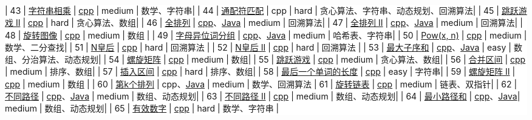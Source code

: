 | 43 | [字符串相乘](https://leetcode-cn.com/problems/multiply-strings/description/) | [cpp](https://github.com/Mrhuangyi/leetcode-Solutions/blob/master/Cpp/Medium/43.%20%E5%AD%97%E7%AC%A6%E4%B8%B2%E7%9B%B8%E4%B9%98.cpp) | medium | 数学、字符串|
| 44 | [通配符匹配](https://leetcode-cn.com/problems/wildcard-matching/description/) | cpp | hard | 贪心算法、字符串、动态规划、回溯算法|
| 45 | [跳跃游戏 II](https://leetcode-cn.com/problems/jump-game-ii/description/) | [cpp](https://github.com/Mrhuangyi/leetcode-Solutions/blob/master/Cpp/Hard/45.%20%E8%B7%B3%E8%B7%83%E6%B8%B8%E6%88%8F%20II.cpp) | hard | 贪心算法、数组|
| 46 | [全排列](https://leetcode-cn.com/problems/permutations/description/) | [cpp](https://github.com/Mrhuangyi/leetcode-Solutions/blob/master/Cpp/Medium/46.%20%E5%85%A8%E6%8E%92%E5%88%97.cpp)、[Java](https://github.com/Mrhuangyi/leetcode-Solutions/blob/master/Java/medium/46.%20%E5%85%A8%E6%8E%92%E5%88%97.java) | medium | 回溯算法|
| 47 | [全排列 II](https://leetcode-cn.com/problems/permutations-ii/description/) | [cpp](https://github.com/Mrhuangyi/leetcode-Solutions/blob/master/Cpp/Medium/47.%20%E5%85%A8%E6%8E%92%E5%88%97%20II.cpp)、[Java](https://github.com/Mrhuangyi/leetcode-Solutions/blob/master/Java/medium/47.%20%E5%85%A8%E6%8E%92%E5%88%97%20II.java) | medium | 回溯算法|
| 48 | [旋转图像](https://leetcode-cn.com/problems/rotate-image/description/) | [cpp](https://github.com/Mrhuangyi/leetcode-Solutions/blob/master/Cpp/Medium/%E6%97%8B%E8%BD%AC%E5%9B%BE%E5%83%8F.cpp) | medium | 数组 |
| 49 | [字母异位词分组](https://leetcode-cn.com/problems/group-anagrams/description/) | [cpp](https://github.com/Mrhuangyi/leetcode-Solutions/blob/master/Cpp/Medium/49.%E5%AD%97%E6%AF%8D%E5%BC%82%E4%BD%8D%E8%AF%8D%E5%88%86%E7%BB%84.cpp)、[Java](https://github.com/Mrhuangyi/leetcode-Solutions/blob/master/Java/medium/49.%20%E5%AD%97%E6%AF%8D%E5%BC%82%E4%BD%8D%E8%AF%8D%E5%88%86%E7%BB%84.java) | medium | 哈希表、字符串|
| 50 | [Pow(x, n)](https://leetcode-cn.com/problems/powx-n/description/) | [cpp](https://github.com/Mrhuangyi/leetcode-Solutions/blob/master/Cpp/Medium/50.%20Pow(x%2C%20n).cpp) | medium | 数学、二分查找|
| 51 | [N皇后](https://leetcode-cn.com/problems/n-queens/description/) | [cpp](https://github.com/Mrhuangyi/leetcode-Solutions/blob/master/Cpp/Hard/51.%20N%E7%9A%87%E5%90%8E.cpp) | hard | 回溯算法 | 
| 52 | [N皇后 II](https://leetcode-cn.com/problems/n-queens-ii/description/) | [cpp](https://github.com/Mrhuangyi/leetcode-Solutions/blob/master/Cpp/Hard/52.%20N%E7%9A%87%E5%90%8E%20II.cpp) | hard | 回溯算法 |
| 53 | [最大子序和](https://leetcode-cn.com/problems/maximum-subarray/description/) | [cpp](https://github.com/Mrhuangyi/leetcode-Solutions/blob/master/Cpp/Easy/53.%20%E6%9C%80%E5%A4%A7%E5%AD%90%E5%BA%8F%E5%92%8C.cpp)、[Java](https://github.com/Mrhuangyi/leetcode-Solutions/blob/master/Java/easy/53.%20%E6%9C%80%E5%A4%A7%E5%AD%90%E5%BA%8F%E5%92%8C.java) | easy | 数组、分治算法、动态规划|
| 54 | [螺旋矩阵](https://leetcode-cn.com/problems/spiral-matrix/description/) | [cpp](https://github.com/Mrhuangyi/leetcode-Solutions/blob/master/Cpp/Medium/54.%20%E8%9E%BA%E6%97%8B%E7%9F%A9%E9%98%B5.cpp) | medium | 数组|
| 55 | [跳跃游戏](https://leetcode-cn.com/problems/jump-game/description/) | [cpp](https://github.com/Mrhuangyi/leetcode-Solutions/blob/master/Cpp/Medium/55.%20%E8%B7%B3%E8%B7%83%E6%B8%B8%E6%88%8F.cpp) | medium | 贪心算法、数组|
| 56 | [合并区间](https://leetcode-cn.com/problems/merge-intervals/description/) | [cpp](https://github.com/Mrhuangyi/leetcode-Solutions/blob/master/Cpp/Medium/56.%20%E5%90%88%E5%B9%B6%E5%8C%BA%E9%97%B4.cpp) | medium | 排序、数组|
| 57 | [插入区间](https://leetcode-cn.com/problems/insert-interval/description/) | [cpp](https://github.com/Mrhuangyi/leetcode-Solutions/blob/master/Cpp/Hard/57.%20%E6%8F%92%E5%85%A5%E5%8C%BA%E9%97%B4.cpp) | hard | 排序、数组|
| 58 | [最后一个单词的长度](https://leetcode-cn.com/problems/length-of-last-word/description/) | [cpp](https://github.com/Mrhuangyi/leetcode-Solutions/blob/master/Cpp/Easy/58.%20%E6%9C%80%E5%90%8E%E4%B8%80%E4%B8%AA%E5%8D%95%E8%AF%8D%E7%9A%84%E9%95%BF%E5%BA%A6.cpp) | easy | 字符串|
| 59 | [螺旋矩阵 II](https://leetcode-cn.com/problems/spiral-matrix-ii/description/) | [cpp](https://github.com/Mrhuangyi/leetcode-Solutions/blob/master/Cpp/Medium/59.%20%E8%9E%BA%E6%97%8B%E7%9F%A9%E9%98%B5%20II.cpp) | medium | 数组 |
| 60 | [第k个排列](https://leetcode-cn.com/problems/permutation-sequence/description/) | cpp、[Java](https://github.com/Mrhuangyi/leetcode-Solutions/blob/master/Java/medium/60.%20%E7%AC%ACk%E4%B8%AA%E6%8E%92%E5%88%97.java) | medium | 数学、回溯算法
| 61 | [旋转链表](https://leetcode-cn.com/problems/rotate-list/description/) | [cpp](https://github.com/Mrhuangyi/leetcode-Solutions/blob/master/Cpp/Medium/61.%20%E6%97%8B%E8%BD%AC%E9%93%BE%E8%A1%A8.cpp) | medium | 链表、双指针|
| 62 | [不同路径](https://leetcode-cn.com/problems/unique-paths/description/) | [cpp](https://github.com/Mrhuangyi/leetcode-Solutions/blob/master/Cpp/Medium/62.%20%E4%B8%8D%E5%90%8C%E8%B7%AF%E5%BE%84.cpp)、[Java](https://github.com/Mrhuangyi/leetcode-Solutions/blob/master/Java/medium/62.%20%E4%B8%8D%E5%90%8C%E8%B7%AF%E5%BE%84.java) | medium | 数组、动态规划|
| 63 | [不同路径 II](https://leetcode-cn.com/problems/unique-paths-ii/description/) | [cpp](https://github.com/Mrhuangyi/leetcode-Solutions/blob/master/Cpp/Medium/63.%20%E4%B8%8D%E5%90%8C%E8%B7%AF%E5%BE%84%20II.cpp) | medium | 数组、动态规划|
| 64 | [最小路径和](https://leetcode-cn.com/problems/minimum-path-sum/description/) | [cpp](https://github.com/Mrhuangyi/leetcode-Solutions/blob/master/Cpp/Medium/64.%20%E6%9C%80%E5%B0%8F%E8%B7%AF%E5%BE%84%E5%92%8C.cpp)、[Java](https://github.com/Mrhuangyi/leetcode-Solutions/blob/master/Java/medium/64.%20%E6%9C%80%E5%B0%8F%E8%B7%AF%E5%BE%84%E5%92%8C.java)| medium | 数组、动态规划|
| 65 | [有效数字](https://leetcode-cn.com/problems/valid-number/description/) | [cpp](https://github.com/Mrhuangyi/leetcode-Solutions/blob/master/Cpp/Hard/65.%20%E6%9C%89%E6%95%88%E6%95%B0%E5%AD%97.cpp) | hard | 数学、字符串 |